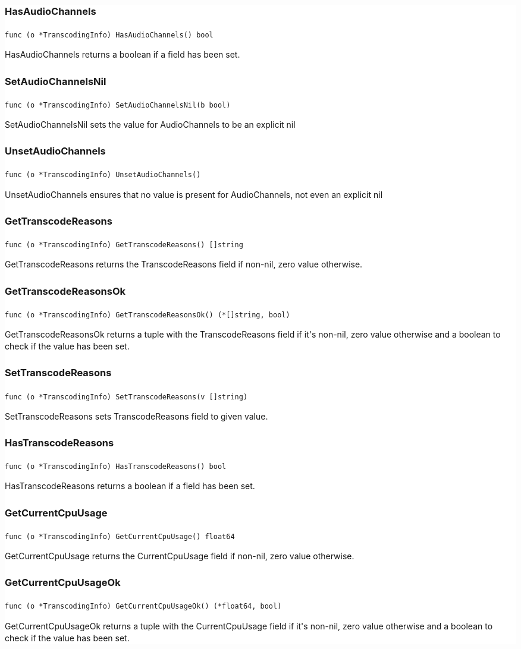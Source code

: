 ### HasAudioChannels

`func (o *TranscodingInfo) HasAudioChannels() bool`

HasAudioChannels returns a boolean if a field has been set.

### SetAudioChannelsNil

`func (o *TranscodingInfo) SetAudioChannelsNil(b bool)`

 SetAudioChannelsNil sets the value for AudioChannels to be an explicit nil

### UnsetAudioChannels
`func (o *TranscodingInfo) UnsetAudioChannels()`

UnsetAudioChannels ensures that no value is present for AudioChannels, not even an explicit nil
### GetTranscodeReasons

`func (o *TranscodingInfo) GetTranscodeReasons() []string`

GetTranscodeReasons returns the TranscodeReasons field if non-nil, zero value otherwise.

### GetTranscodeReasonsOk

`func (o *TranscodingInfo) GetTranscodeReasonsOk() (*[]string, bool)`

GetTranscodeReasonsOk returns a tuple with the TranscodeReasons field if it's non-nil, zero value otherwise
and a boolean to check if the value has been set.

### SetTranscodeReasons

`func (o *TranscodingInfo) SetTranscodeReasons(v []string)`

SetTranscodeReasons sets TranscodeReasons field to given value.

### HasTranscodeReasons

`func (o *TranscodingInfo) HasTranscodeReasons() bool`

HasTranscodeReasons returns a boolean if a field has been set.

### GetCurrentCpuUsage

`func (o *TranscodingInfo) GetCurrentCpuUsage() float64`

GetCurrentCpuUsage returns the CurrentCpuUsage field if non-nil, zero value otherwise.

### GetCurrentCpuUsageOk

`func (o *TranscodingInfo) GetCurrentCpuUsageOk() (*float64, bool)`

GetCurrentCpuUsageOk returns a tuple with the CurrentCpuUsage field if it's non-nil, zero value otherwise
and a boolean to check if the value has been set.
